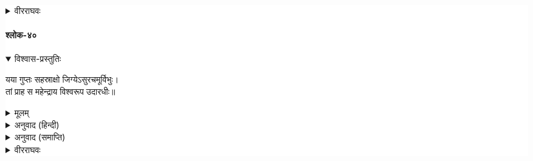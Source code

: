 <details><summary>वीरराघवः</summary></details>

#### श्लोक-४०


<details open><summary>विश्वास-प्रस्तुतिः</summary>

यया गुप्तः सहस्राक्षो जिग्येऽसुरचमूर्विभुः।  
तां प्राह स महेन्द्राय विश्वरूप उदारधीः॥
</details>

<details><summary>मूलम्</summary></details>

<details><summary>अनुवाद (हिन्दी)</summary></details>

<details><summary>अनुवाद (समाप्ति)</summary></details>

<details><summary>वीरराघवः</summary></details>
